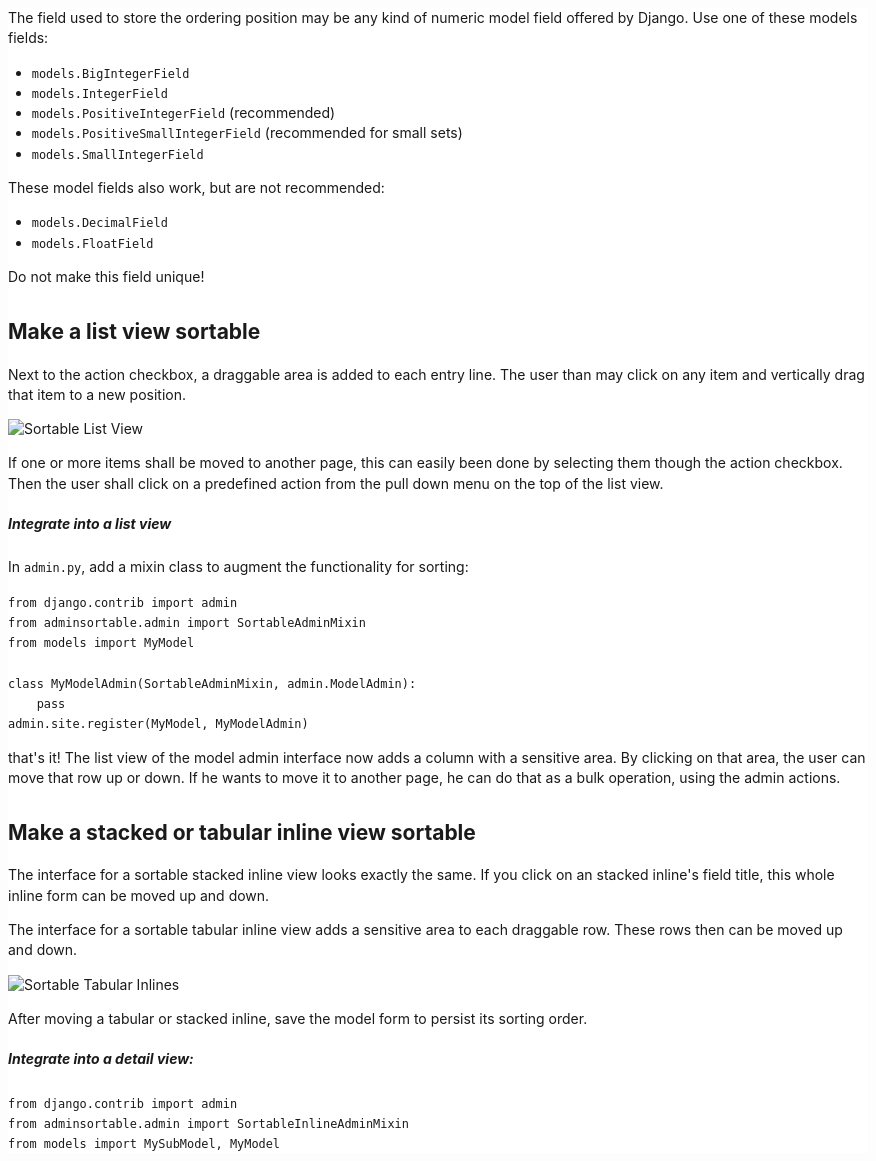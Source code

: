 The field used to store the ordering position may be any kind of numeric model field offered by
Django. Use one of these models fields:
* ``models.BigIntegerField``
* ``models.IntegerField``
* ``models.PositiveIntegerField`` (recommended)
* ``models.PositiveSmallIntegerField`` (recommended for small sets)
* ``models.SmallIntegerField``

These model fields also work, but are not recommended:
* ``models.DecimalField``
* ``models.FloatField``

Do not make this field unique!

Make a list view sortable
-------------------------
Next to the action checkbox, a draggable area is added to each entry line. The user than may click
on any item and vertically drag that item to a new position.

![Sortable List View](docs/list-view.png)

If one or more items shall be moved to another page, this can easily been done by selecting them
though the action checkbox. Then the user shall click on a predefined action from the pull down
menu on the top of the list view.

##### Integrate into a list view
In ``admin.py``, add a mixin class to augment the functionality for sorting:

	from django.contrib import admin
	from adminsortable.admin import SortableAdminMixin
	from models import MyModel
	
	class MyModelAdmin(SortableAdminMixin, admin.ModelAdmin):
	    pass
	admin.site.register(MyModel, MyModelAdmin)

that's it! The list view of the model admin interface now adds a column with a sensitive area. By
clicking on that area, the user can move that row up or down. If he wants to move it to another
page, he can do that as a bulk operation, using the admin actions.

Make a stacked or tabular inline view sortable
----------------------------------------------
The interface for a sortable stacked inline view looks exactly the same. If you click on an
stacked inline's field title, this whole inline form can be moved up and down.

The interface for a sortable tabular inline view adds a sensitive area to each draggable row. These
rows then can be moved up and down.

![Sortable Tabular Inlines](docs/tabular-inline.png)

After moving a tabular or stacked inline, save the model form to persist its sorting order.

##### Integrate into a detail view:

	from django.contrib import admin
	from adminsortable.admin import SortableInlineAdminMixin
	from models import MySubModel, MyModel
	